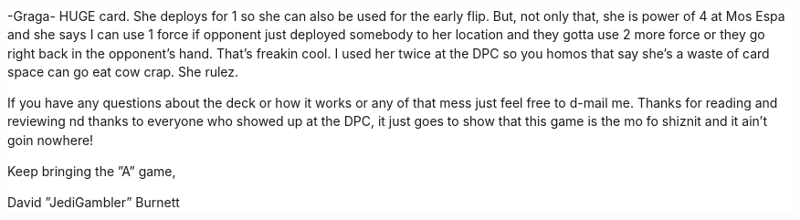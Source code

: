 
-Graga- HUGE card. She deploys for 1 so she can also be used for the early flip. But, not only that, she is power of 4 at Mos Espa and she says I can use 1 force if opponent just deployed somebody to her location and they gotta use 2 more force or they go right back in the opponent’s hand. That’s freakin cool. I used her twice at the DPC so you homos that say she’s a waste of card space can go eat cow crap. She rulez.




If you have any questions about the deck or how it works or any of that mess just feel free to d-mail me. Thanks for reading and reviewing nd thanks to everyone who showed up at the DPC, it just goes to show that this game is the mo fo shiznit and it ain’t goin nowhere!




Keep bringing the ”A” game,


David ”JediGambler” Burnett    